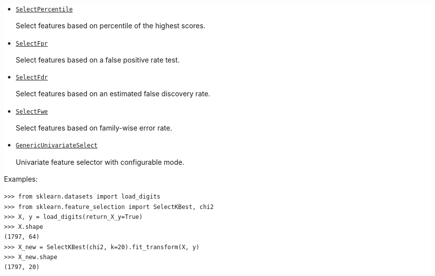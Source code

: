- [`SelectPercentile`](https://scikit-learn.org/stable/modules/generated/sklearn.feature_selection.SelectPercentile.html#sklearn.feature_selection.SelectPercentile)

  Select features based on percentile of the highest scores.

- [`SelectFpr`](https://scikit-learn.org/stable/modules/generated/sklearn.feature_selection.SelectFpr.html#sklearn.feature_selection.SelectFpr)

  Select features based on a false positive rate test.

- [`SelectFdr`](https://scikit-learn.org/stable/modules/generated/sklearn.feature_selection.SelectFdr.html#sklearn.feature_selection.SelectFdr)

  Select features based on an estimated false discovery rate.

- [`SelectFwe`](https://scikit-learn.org/stable/modules/generated/sklearn.feature_selection.SelectFwe.html#sklearn.feature_selection.SelectFwe)

  Select features based on family-wise error rate.

- [`GenericUnivariateSelect`](https://scikit-learn.org/stable/modules/generated/sklearn.feature_selection.GenericUnivariateSelect.html#sklearn.feature_selection.GenericUnivariateSelect)

  Univariate feature selector with configurable mode.

Examples:

```
>>> from sklearn.datasets import load_digits
>>> from sklearn.feature_selection import SelectKBest, chi2
>>> X, y = load_digits(return_X_y=True)
>>> X.shape
(1797, 64)
>>> X_new = SelectKBest(chi2, k=20).fit_transform(X, y)
>>> X_new.shape
(1797, 20)
```

